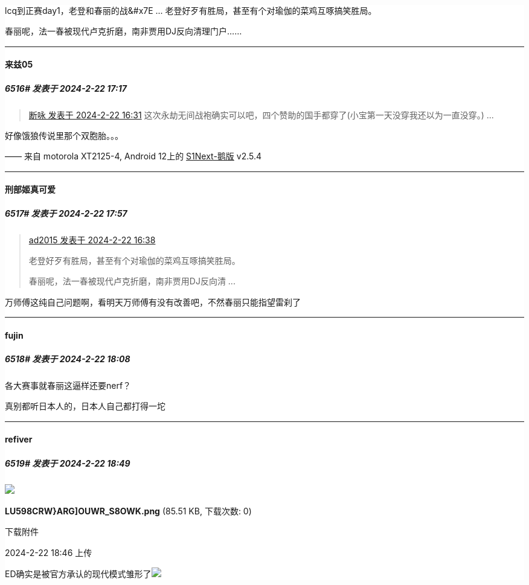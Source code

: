 lcq到正赛day1，老登和春丽的战&amp;#x7E ...</blockquote>
老登好歹有胜局，甚至有个对瑜伽的菜鸡互啄搞笑胜局。

春丽呢，法一春被现代卢克折磨，南非贾用DJ反向清理门户……


*****

####  来兹05  
##### 6516#       发表于 2024-2-22 17:17

<blockquote><a href="httphttps://bbs.saraba1st.com/2b/forum.php?mod=redirect&amp;goto=findpost&amp;pid=64033184&amp;ptid=2139166" target="_blank">断咏 发表于 2024-2-22 16:31</a>
这次永劫无间战袍确实可以吧，四个赞助的国手都穿了(小宝第一天没穿我还以为一直没穿。) ...</blockquote>
好像饿狼传说里那个双胞胎。。。

—— 来自 motorola XT2125-4, Android 12上的 [S1Next-鹅版](https://github.com/ykrank/S1-Next/releases) v2.5.4


*****

####  刑部姬真可爱  
##### 6517#       发表于 2024-2-22 17:57

<blockquote><a href="httphttps://bbs.saraba1st.com/2b/forum.php?mod=redirect&amp;goto=findpost&amp;pid=64033285&amp;ptid=2139166" target="_blank">ad2015 发表于 2024-2-22 16:38</a>

老登好歹有胜局，甚至有个对瑜伽的菜鸡互啄搞笑胜局。

春丽呢，法一春被现代卢克折磨，南非贾用DJ反向清 ...</blockquote>
万师傅这纯自己问题啊，看明天万师傅有没有改善吧，不然春丽只能指望雷刹了


*****

####  fujin  
##### 6518#       发表于 2024-2-22 18:08

各大赛事就春丽这逼样还要nerf？ 

真别都听日本人的，日本人自己都打得一坨


*****

####  refiver  
##### 6519#       发表于 2024-2-22 18:49

<img src="https://img.saraba1st.com/forum/202402/22/184659gimfi700ih7zt2m0.png" referrerpolicy="no-referrer">

<strong>LU598CRW}ARG]OUWR_S8OWK.png</strong> (85.51 KB, 下载次数: 0)

下载附件

2024-2-22 18:46 上传

ED确实是被官方承认的现代模式雏形了<img src="https://static.saraba1st.com/image/smiley/face2017/067.png" referrerpolicy="no-referrer">
